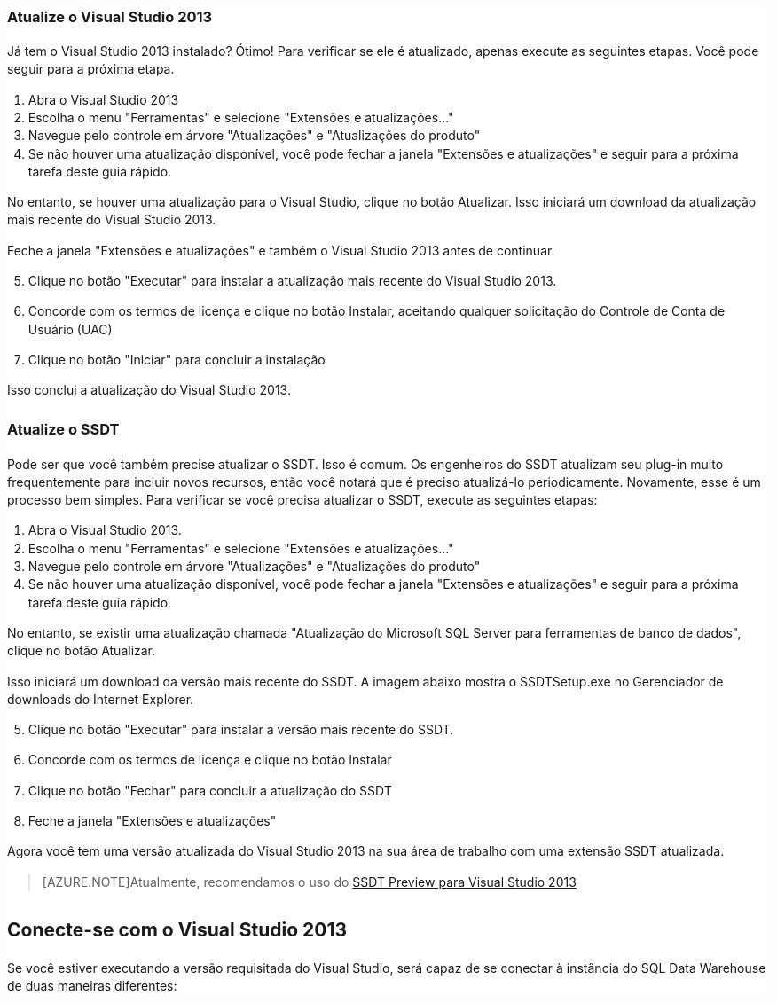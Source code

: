 ### Atualize o Visual Studio 2013 ###
Já tem o Visual Studio 2013 instalado? Ótimo! Para verificar se ele é atualizado, apenas execute as seguintes etapas. Você pode seguir para a próxima etapa.

1. Abra o Visual Studio 2013
2. Escolha o menu "Ferramentas" e selecione "Extensões e atualizações..."
3. Navegue pelo controle em árvore "Atualizações" e "Atualizações do produto"
4. Se não houver uma atualização disponível, você pode fechar a janela "Extensões e atualizações" e seguir para a próxima tarefa deste guia rápido.

No entanto, se houver uma atualização para o Visual Studio, clique no botão Atualizar. Isso iniciará um download da atualização mais recente do Visual Studio 2013.

Feche a janela "Extensões e atualizações" e também o Visual Studio 2013 antes de continuar.

5. Clique no botão "Executar" para instalar a atualização mais recente do Visual Studio 2013.

6. Concorde com os termos de licença e clique no botão Instalar, aceitando qualquer solicitação do Controle de Conta de Usuário (UAC)

7. Clique no botão "Iniciar" para concluir a instalação

Isso conclui a atualização do Visual Studio 2013.

### Atualize o SSDT 
Pode ser que você também precise atualizar o SSDT. Isso é comum. Os engenheiros do SSDT atualizam seu plug-in muito frequentemente para incluir novos recursos, então você notará que é preciso atualizá-lo periodicamente. Novamente, esse é um processo bem simples. Para verificar se você precisa atualizar o SSDT, execute as seguintes etapas:

1. Abra o Visual Studio 2013.  
2. Escolha o menu "Ferramentas" e selecione "Extensões e atualizações..."
3. Navegue pelo controle em árvore "Atualizações" e "Atualizações do produto"
4. Se não houver uma atualização disponível, você pode fechar a janela "Extensões e atualizações" e seguir para a próxima tarefa deste guia rápido.

No entanto, se existir uma atualização chamada "Atualização do Microsoft SQL Server para ferramentas de banco de dados", clique no botão Atualizar.

Isso iniciará um download da versão mais recente do SSDT. A imagem abaixo mostra o SSDTSetup.exe no Gerenciador de downloads do Internet Explorer.

5. Clique no botão "Executar" para instalar a versão mais recente do SSDT.

6. Concorde com os termos de licença e clique no botão Instalar

7. Clique no botão "Fechar" para concluir a atualização do SSDT

8. Feche a janela "Extensões e atualizações"

Agora você tem uma versão atualizada do Visual Studio 2013 na sua área de trabalho com uma extensão SSDT atualizada.

> [AZURE.NOTE]Atualmente, recomendamos o uso do [SSDT Preview para Visual Studio 2013](http://go.microsoft.com/fwlink/?LinkID=616714&clcid=0x409)

## Conecte-se com o Visual Studio 2013
Se você estiver executando a versão requisitada do Visual Studio, será capaz de se conectar à instância do SQL Data Warehouse de duas maneiras diferentes:


[Start developing code]: ./articles/sql-data-warehouse-overview-develop/